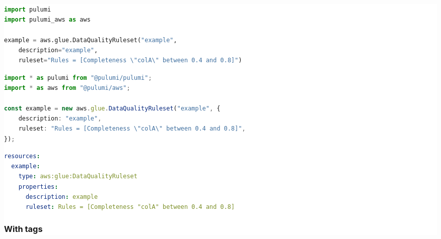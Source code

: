 
</pulumi-choosable>
</div>


<div>
<pulumi-choosable type="language" values="python">

```python
import pulumi
import pulumi_aws as aws

example = aws.glue.DataQualityRuleset("example",
    description="example",
    ruleset="Rules = [Completeness \"colA\" between 0.4 and 0.8]")
```


</pulumi-choosable>
</div>


<div>
<pulumi-choosable type="language" values="typescript">


```typescript
import * as pulumi from "@pulumi/pulumi";
import * as aws from "@pulumi/aws";

const example = new aws.glue.DataQualityRuleset("example", {
    description: "example",
    ruleset: "Rules = [Completeness \"colA\" between 0.4 and 0.8]",
});
```


</pulumi-choosable>
</div>


<div>
<pulumi-choosable type="language" values="yaml">

```yaml
resources:
  example:
    type: aws:glue:DataQualityRuleset
    properties:
      description: example
      ruleset: Rules = [Completeness "colA" between 0.4 and 0.8]
```


</pulumi-choosable>
</div>




### With tags

